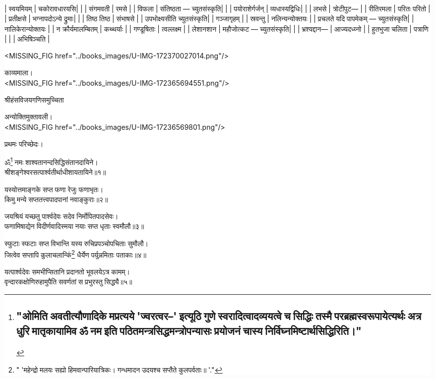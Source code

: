 |               स्वयमियम्               |       चकोरावधारयसि|        |
|                संगमवती                |            रमसे            |
|                 विफला                 | संतिष्ठता — च्युतसंस्कृति| |
|            पयोराशेर्गर्जन्            |      व्यधास्यद्विधिः|      |
|                 लभसे                  |         त्रोटीपुट—         |
|               रीतिरमला                |        परितः परितो         |
|              प्रतीक्षसे               |   भग्नापदोऽन्ये द्रुमाः|   |
|              तिष्ठ तिष्ठ              |          संभाषसे           |
|     उपभोक्ष्यसीति च्युतसंस्कृति|      |         गञ्जागृहम्         |
|               स्रवन्तु                |      नलिन्यन्योक्तयः       |
| प्रचलते यदि पापमेकम् — च्युतसंस्कृति| |     नालिकेरान्योक्तयः      |
|          न क्रौर्यमालम्बितम्          |         कथ्थर्याः          |
|              गण्डूषिताः               |        त्वल्लक्ष्म         |
|               लेशानशान                | महौजोत्कट — च्युतसंस्कृति| |
|             भ्रश्यद्दान—              |        आज्यदध्य्नो         |
|             हुतभुजा चलिता             |          पत्राणि           |
|                                       |         अभिषिञ्चति         |

<MISSING_FIG href="../books_images/U-IMG-172370027014.png"/>

काव्यमाला।  
<MISSING_FIG href="../books_images/U-IMG-172365694551.png"/>

श्रीहंसविजयगणिसमुच्चिता

अन्योक्तिमुक्तावली।  
<MISSING_FIG href="../books_images/U-IMG-17236569801.png"/>

प्रथमः परिच्छेदः।

ॐ[^72] नमः शाश्वतानन्दसिद्धिसंतानदायिने।  
श्रीशङ्गेश्वरसत्पार्श्वतीर्थाधीशायतायिने॥१॥

[^72]: # "ओमिति अवतीत्यौणादिके मप्रत्यये 'ज्वरत्वर–' इत्यूठि गुणे स्वरादित्वादव्ययत्वे च सिद्धिः तस्मै परब्रह्मस्वरूपायेत्यर्थः अत्र धुरि मातृकायामिव ॐ नम इति पठितमन्त्रसिद्धमन्त्रोपन्यासः प्रयोजनं चास्य निर्विघ्नमिष्टार्थसिद्धिरिति।"

यस्योत्तमाङ्गके सप्त फणा रेजुः फणाभृतः।  
किमु मन्ये सप्ततत्त्वपादपानां नवाङ्कुराः॥२॥

जयश्रियं यच्छतु पार्श्वदेवः सदेव निर्मोपितपादसेवः।  
फणामिषाद्येन विदीर्णवादिस्मया नयाः सप्त धृताः स्वमौलौ॥३॥

स्फुटाः स्फटाः सप्त विभान्ति यस्य रुचिप्रपञ्चोपचिताः सुमौलौ।  
जित्वेव सप्तापि कुलाचलान्किं[^1] धैर्येण पर्युन्नमिताः पताकाः॥४॥

[^1]: " 'महेन्द्रो मलयः सह्यो हिमवान्पारियात्रिकः। गन्धमादन उदयश्च सप्तैते कुलपर्वताः॥ '."

यत्पार्श्वदेवः समभीप्सितानि प्रदानतो भूवलयेऽत्र कामम्।  
वृन्दारकक्षोणिरुहामुपैति सवर्णतां स प्रभुरस्तु सिद्ध्यै॥५॥


[^2]: "चिद्रूप आनन्दश्चिदानन्दः, चिदानन्द एव दुर्द्रुमश्चिदानन्दद्रुः, तस्य कन्दो मूलविशेषः. यद्वा कं पानीयं ददातीति कंदो मेघः, चिदानन्दद्रौ कन्दचिदानन्दकन्दः, तस्मै. 'कन्दोऽब्दे सूरणे सस्यभेदे' इति हैमानेकार्थकोशः."
[^3]: "अयं श्रीशब्दो महत्त्वप्रतिपादकः पूज्यनामादौ लोकेऽपि प्रयुज्यते"
[^4]: "'जगती विष्टपे भूम्याम्' इति विश्वः."
[^5]: "'खद्योतोद्योतते तावत्तावद्गर्जति चन्द्रमाः। उदिते तु सहस्रांशौ न खद्योतो न चन्द्रमाः॥' इत्यपि पाठान्तरम्."
[^6]: "'यदनुकुरुते' इति वा पाठः."
[^7]: "' न म्लानितानि ' इति वा पाठः"
[^8]: "'यदम्बुकणमादाय प्राप्तोऽसि जलदोन्नतिम्। तस्योपर्यम्बुधे गर्जन्मलिनस्योचिती न ते॥' इति पाठान्तरम्."
[^73]: # "'नीत्या तावदमी नराधिपतयः पान्ति प्रजा पुत्रवत्तावन्नीतिविदः स्वकर्मनिरतास्तावदृषीणां तपः। तावन्मित्रकलत्रपुत्रपितरः स्नेहे स्थिताः संततं यावत्त्वं प्रतिवत्सरं जलधर क्षोणीतले वर्षसि॥' इति पाठान्तरम्."
[^9]: "'कीलाकवलन' इति वा पाठः."
[^10]: " 'दवार्दिते' इति वा पाठः."
[^11]: "'याचके' इति वा पाठः."
[^12]: "गमनं कुर्वता."
[^13]: "मकरैः."
[^14]: "अयं श्रीशब्दः पूज्यत्वसूचकः."
[^15]: "कोमलान्यकठोराणि मुखोच्चार्याण्यमलानि व्यर्थाक्षररहितानि वृत्तानि पद्यानि येषु तानि कोमलामलवृत्तानि."
[^16]: "'हरिम्' इति वा पाठः."
[^17]: "‘निःशङ्कः करिपोतकस्तरुलतानुन्मोदते लीलया' इति वा पाठः."